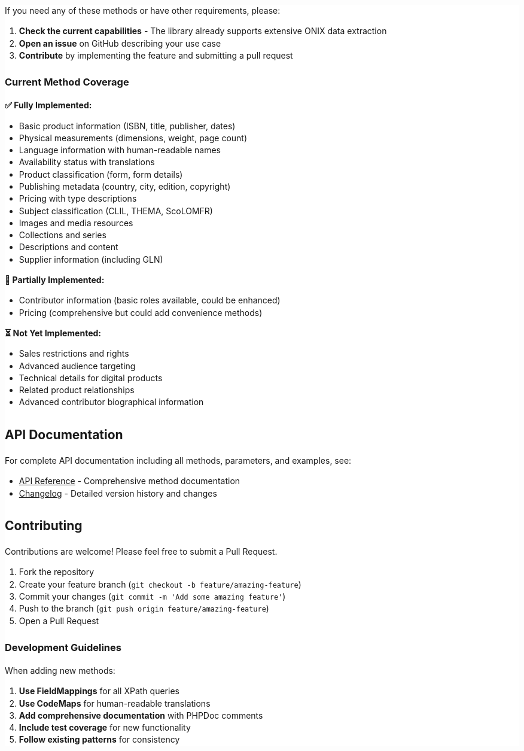 If you need any of these methods or have other requirements, please:

1. **Check the current capabilities** - The library already supports extensive ONIX data extraction
2. **Open an issue** on GitHub describing your use case
3. **Contribute** by implementing the feature and submitting a pull request

### Current Method Coverage

**✅ Fully Implemented:**
- Basic product information (ISBN, title, publisher, dates)
- Physical measurements (dimensions, weight, page count)
- Language information with human-readable names
- Availability status with translations
- Product classification (form, form details)
- Publishing metadata (country, city, edition, copyright)
- Pricing with type descriptions
- Subject classification (CLIL, THEMA, ScoLOMFR)
- Images and media resources
- Collections and series
- Descriptions and content
- Supplier information (including GLN)

**🔄 Partially Implemented:**
- Contributor information (basic roles available, could be enhanced)
- Pricing (comprehensive but could add convenience methods)

**⏳ Not Yet Implemented:**
- Sales restrictions and rights
- Advanced audience targeting
- Technical details for digital products
- Related product relationships
- Advanced contributor biographical information

## API Documentation

For complete API documentation including all methods, parameters, and examples, see:
- [API Reference](docs/API_REFERENCE.md) - Comprehensive method documentation
- [Changelog](CHANGELOG.md) - Detailed version history and changes

## Contributing

Contributions are welcome! Please feel free to submit a Pull Request.

1. Fork the repository
2. Create your feature branch (`git checkout -b feature/amazing-feature`)
3. Commit your changes (`git commit -m 'Add some amazing feature'`)
4. Push to the branch (`git push origin feature/amazing-feature`)
5. Open a Pull Request

### Development Guidelines

When adding new methods:
1. **Use FieldMappings** for all XPath queries
2. **Use CodeMaps** for human-readable translations
3. **Add comprehensive documentation** with PHPDoc comments
4. **Include test coverage** for new functionality
5. **Follow existing patterns** for consistency
